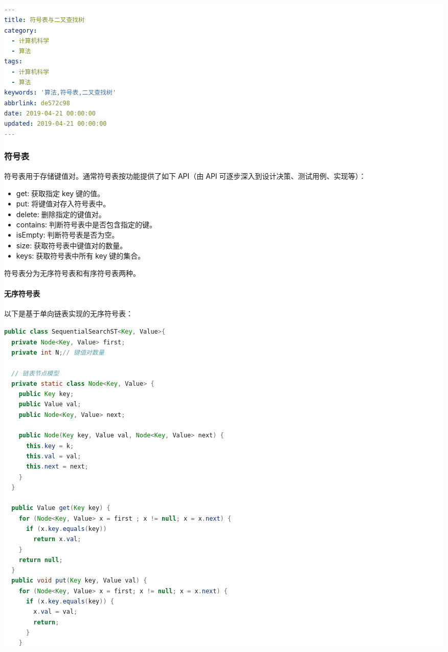 ```yaml
---
title: 符号表与二叉查找树
category:
  - 计算机科学
  - 算法
tags:
  - 计算机科学
  - 算法
keywords: '算法,符号表,二叉查找树'
abbrlink: de572c98
date: 2019-04-21 00:00:00
updated: 2019-04-21 00:00:00
---
```


### 符号表

符号表用于存储键值对。通常符号表按功能提供了如下 API（由 API 可逐步深入到设计决策、测试用例、实现等）：

* get: 获取指定 key 键的值。
* put: 将键值对存入符号表中。
* delete: 删除指定的键值对。
* contains: 判断符号表中是否包含指定的键。
* isEmpty: 判断符号表是否为空。
* size: 获取符号表中键值对的数量。
* keys: 获取符号表中所有 key 键的集合。

符号表分为无序符号表和有序符号表两种。

#### 无序符号表

以下是基于单向链表实现的无序符号表：

```java
public class SequentialSearchST<Key, Value>{
  private Node<Key, Value> first;
  private int N;// 键值对数量

  // 链表节点模型
  private static class Node<Key, Value> {
    public Key key;
    public Value val;
    public Node<Key, Value> next;

    public Node(Key key, Value val, Node<Key, Value> next) {
      this.key = k;
      this.val = val;
      this.next = next;
    }
  }

  public Value get(Key key) {
    for (Node<Key, Value> x = first ; x != null; x = x.next) {
      if (x.key.equals(key))  
        return x.val;
    }
    return null;
  }
  public void put(Key key, Value val) {
    for (Node<Key, Value> x = first; x != null; x = x.next) {
      if (x.key.equals(key)) {
        x.val = val;
        return;
      }
    }
```